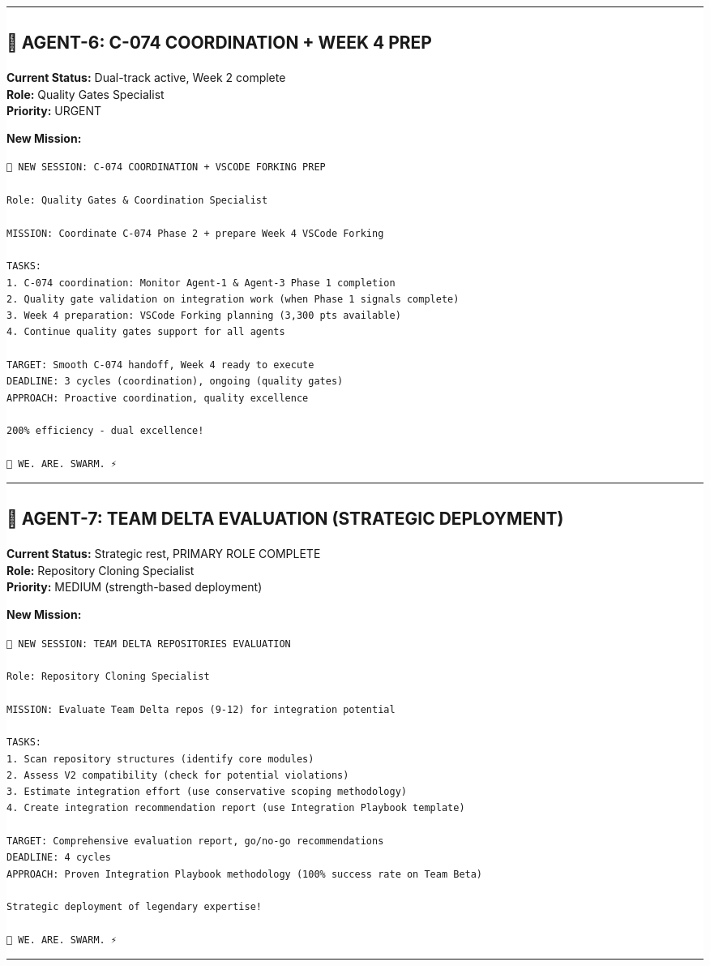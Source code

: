 
---

## 🎯 **AGENT-6: C-074 COORDINATION + WEEK 4 PREP**

**Current Status:** Dual-track active, Week 2 complete  
**Role:** Quality Gates Specialist  
**Priority:** URGENT

**New Mission:**
```
🚀 NEW SESSION: C-074 COORDINATION + VSCODE FORKING PREP

Role: Quality Gates & Coordination Specialist

MISSION: Coordinate C-074 Phase 2 + prepare Week 4 VSCode Forking

TASKS:
1. C-074 coordination: Monitor Agent-1 & Agent-3 Phase 1 completion
2. Quality gate validation on integration work (when Phase 1 signals complete)
3. Week 4 preparation: VSCode Forking planning (3,300 pts available)
4. Continue quality gates support for all agents

TARGET: Smooth C-074 handoff, Week 4 ready to execute
DEADLINE: 3 cycles (coordination), ongoing (quality gates)
APPROACH: Proactive coordination, quality excellence

200% efficiency - dual excellence!

🐝 WE. ARE. SWARM. ⚡
```

---

## 🎯 **AGENT-7: TEAM DELTA EVALUATION (STRATEGIC DEPLOYMENT)**

**Current Status:** Strategic rest, PRIMARY ROLE COMPLETE  
**Role:** Repository Cloning Specialist  
**Priority:** MEDIUM (strength-based deployment)

**New Mission:**
```
🚀 NEW SESSION: TEAM DELTA REPOSITORIES EVALUATION

Role: Repository Cloning Specialist

MISSION: Evaluate Team Delta repos (9-12) for integration potential

TASKS:
1. Scan repository structures (identify core modules)
2. Assess V2 compatibility (check for potential violations)
3. Estimate integration effort (use conservative scoping methodology)
4. Create integration recommendation report (use Integration Playbook template)

TARGET: Comprehensive evaluation report, go/no-go recommendations
DEADLINE: 4 cycles
APPROACH: Proven Integration Playbook methodology (100% success rate on Team Beta)

Strategic deployment of legendary expertise!

🐝 WE. ARE. SWARM. ⚡
```

---
